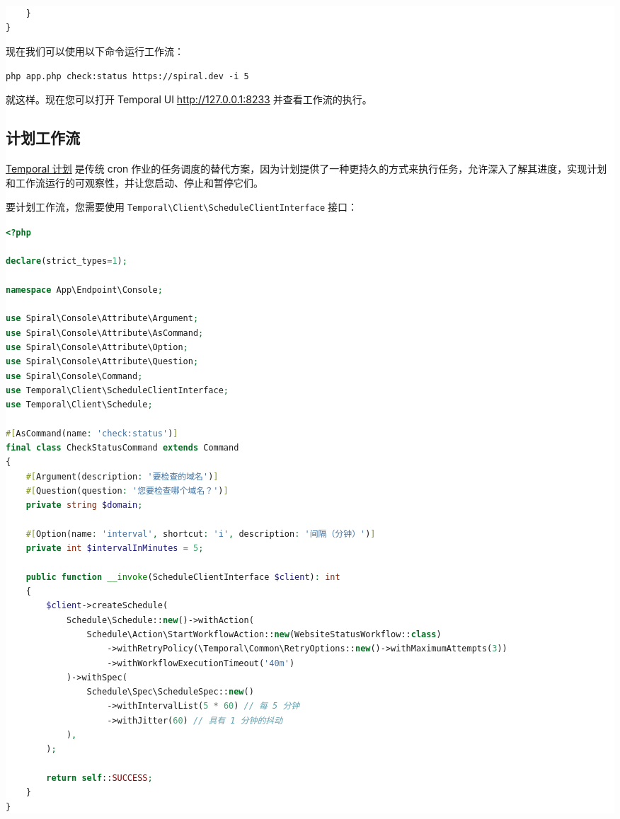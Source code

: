 ```php app/src/Endpoint/Console/CheckStatusCommand.php
    }
}
```

现在我们可以使用以下命令运行工作流：

```terminal
php app.php check:status https://spiral.dev -i 5
```

就这样。现在您可以打开 Temporal UI http://127.0.0.1:8233 并查看工作流的执行。

## 计划工作流

[Temporal 计划](https://docs.temporal.io/workflows#schedule) 是传统 cron 作业的任务调度的替代方案，因为计划提供了一种更持久的方式来执行任务，允许深入了解其进度，实现计划和工作流运行的可观察性，并让您启动、停止和暂停它们。

要计划工作流，您需要使用 `Temporal\Client\ScheduleClientInterface` 接口：

```php app/src/Endpoint/Console/CheckStatusCommand.php
<?php

declare(strict_types=1);

namespace App\Endpoint\Console;

use Spiral\Console\Attribute\Argument;
use Spiral\Console\Attribute\AsCommand;
use Spiral\Console\Attribute\Option;
use Spiral\Console\Attribute\Question;
use Spiral\Console\Command;
use Temporal\Client\ScheduleClientInterface;
use Temporal\Client\Schedule;

#[AsCommand(name: 'check:status')]
final class CheckStatusCommand extends Command
{
    #[Argument(description: '要检查的域名')]
    #[Question(question: '您要检查哪个域名？')]
    private string $domain;

    #[Option(name: 'interval', shortcut: 'i', description: '间隔（分钟）')]
    private int $intervalInMinutes = 5;

    public function __invoke(ScheduleClientInterface $client): int
    {
        $client->createSchedule(
            Schedule\Schedule::new()->withAction(
                Schedule\Action\StartWorkflowAction::new(WebsiteStatusWorkflow::class)
                    ->withRetryPolicy(\Temporal\Common\RetryOptions::new()->withMaximumAttempts(3))
                    ->withWorkflowExecutionTimeout('40m')
            )->withSpec(
                Schedule\Spec\ScheduleSpec::new()
                    ->withIntervalList(5 * 60) // 每 5 分钟
                    ->withJitter(60) // 具有 1 分钟的抖动
            ),
        );

        return self::SUCCESS;
    }
}
```
